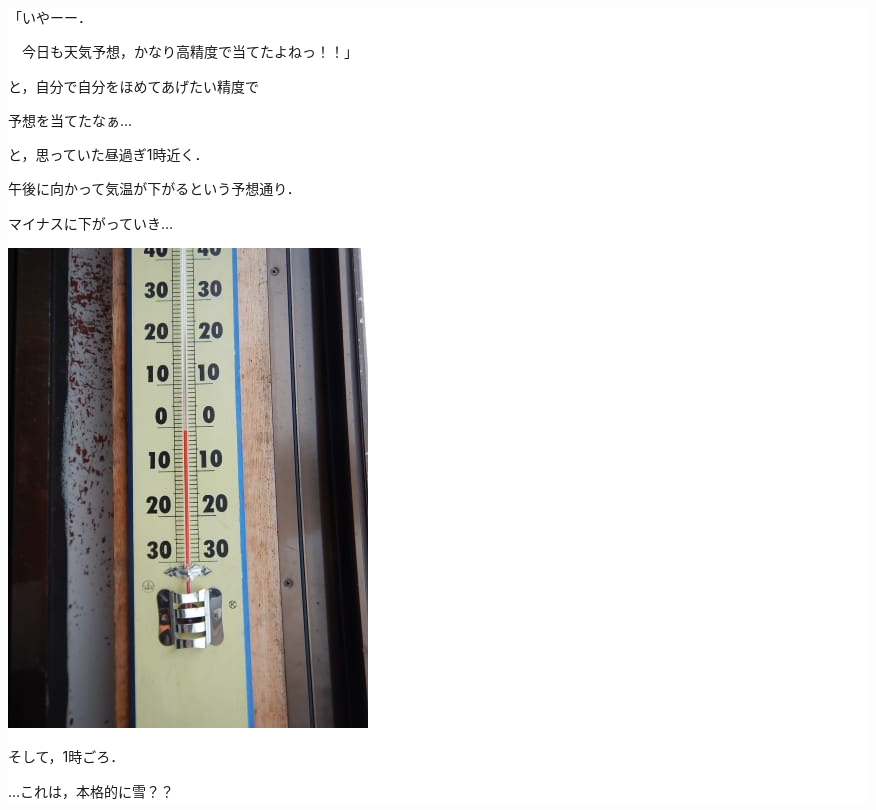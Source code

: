 


「いやーー．


　今日も天気予想，かなり高精度で当てたよねっ！！」


と，自分で自分をほめてあげたい精度で


予想を当てたなぁ…





と，思っていた昼過ぎ1時近く．


午後に向かって気温が下がるという予想通り．


マイナスに下がっていき…




![3d084a8f7397c1d2f63a08d756a2778b.jpg](images/3d084a8f7397c1d2f63a08d756a2778b.jpg)







そして，1時ごろ．


…これは，本格的に雪？？
